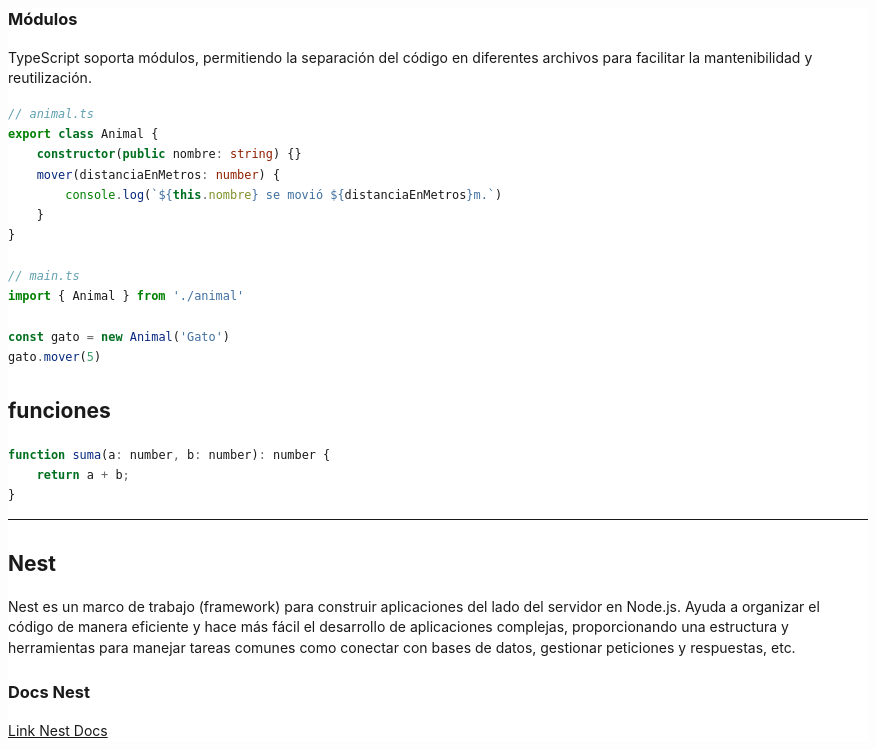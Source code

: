 ### Módulos

TypeScript soporta módulos, permitiendo la separación del código en diferentes archivos para facilitar la mantenibilidad y reutilización.

```ts
// animal.ts
export class Animal {
	constructor(public nombre: string) {}
	mover(distanciaEnMetros: number) {
		console.log(`${this.nombre} se movió ${distanciaEnMetros}m.`)
	}
}

// main.ts
import { Animal } from './animal'

const gato = new Animal('Gato')
gato.mover(5)
```


## funciones

```js
function suma(a: number, b: number): number {
    return a + b;
}
```

---

## Nest

Nest es un marco de trabajo (framework) para construir aplicaciones del lado del servidor en Node.js. Ayuda a organizar el código de manera eficiente y hace más fácil el desarrollo de aplicaciones complejas, proporcionando una estructura y herramientas para manejar tareas comunes como conectar con bases de datos, gestionar peticiones y respuestas, etc.

### Docs Nest

[Link Nest Docs](https://docs.nestjs.com)